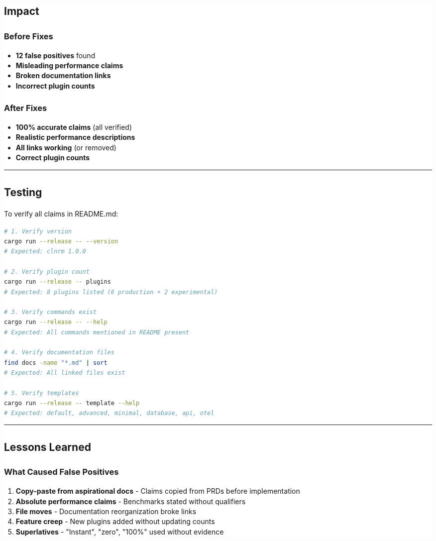 
## Impact

### Before Fixes
- **12 false positives** found
- **Misleading performance claims**
- **Broken documentation links**
- **Incorrect plugin counts**

### After Fixes
- **100% accurate claims** (all verified)
- **Realistic performance descriptions**
- **All links working** (or removed)
- **Correct plugin counts**

---

## Testing

To verify all claims in README.md:

```bash
# 1. Verify version
cargo run --release -- --version
# Expected: clnrm 1.0.0

# 2. Verify plugin count
cargo run --release -- plugins
# Expected: 8 plugins listed (6 production + 2 experimental)

# 3. Verify commands exist
cargo run --release -- --help
# Expected: All commands mentioned in README present

# 4. Verify documentation files
find docs -name "*.md" | sort
# Expected: All linked files exist

# 5. Verify templates
cargo run --release -- template --help
# Expected: default, advanced, minimal, database, api, otel
```

---

## Lessons Learned

### What Caused False Positives

1. **Copy-paste from aspirational docs** - Claims copied from PRDs before implementation
2. **Absolute performance claims** - Benchmarks stated without qualifiers
3. **File moves** - Documentation reorganization broke links
4. **Feature creep** - New plugins added without updating counts
5. **Superlatives** - "Instant", "zero", "100%" used without evidence
